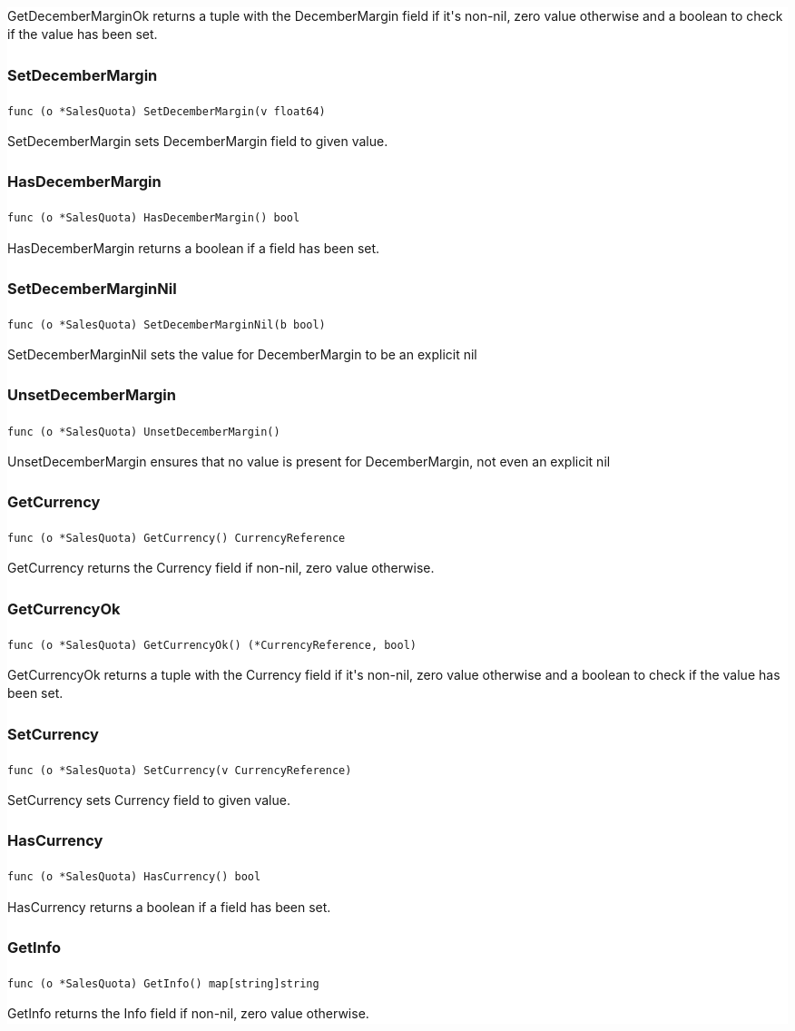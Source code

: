 GetDecemberMarginOk returns a tuple with the DecemberMargin field if it's non-nil, zero value otherwise
and a boolean to check if the value has been set.

### SetDecemberMargin

`func (o *SalesQuota) SetDecemberMargin(v float64)`

SetDecemberMargin sets DecemberMargin field to given value.

### HasDecemberMargin

`func (o *SalesQuota) HasDecemberMargin() bool`

HasDecemberMargin returns a boolean if a field has been set.

### SetDecemberMarginNil

`func (o *SalesQuota) SetDecemberMarginNil(b bool)`

 SetDecemberMarginNil sets the value for DecemberMargin to be an explicit nil

### UnsetDecemberMargin
`func (o *SalesQuota) UnsetDecemberMargin()`

UnsetDecemberMargin ensures that no value is present for DecemberMargin, not even an explicit nil
### GetCurrency

`func (o *SalesQuota) GetCurrency() CurrencyReference`

GetCurrency returns the Currency field if non-nil, zero value otherwise.

### GetCurrencyOk

`func (o *SalesQuota) GetCurrencyOk() (*CurrencyReference, bool)`

GetCurrencyOk returns a tuple with the Currency field if it's non-nil, zero value otherwise
and a boolean to check if the value has been set.

### SetCurrency

`func (o *SalesQuota) SetCurrency(v CurrencyReference)`

SetCurrency sets Currency field to given value.

### HasCurrency

`func (o *SalesQuota) HasCurrency() bool`

HasCurrency returns a boolean if a field has been set.

### GetInfo

`func (o *SalesQuota) GetInfo() map[string]string`

GetInfo returns the Info field if non-nil, zero value otherwise.
